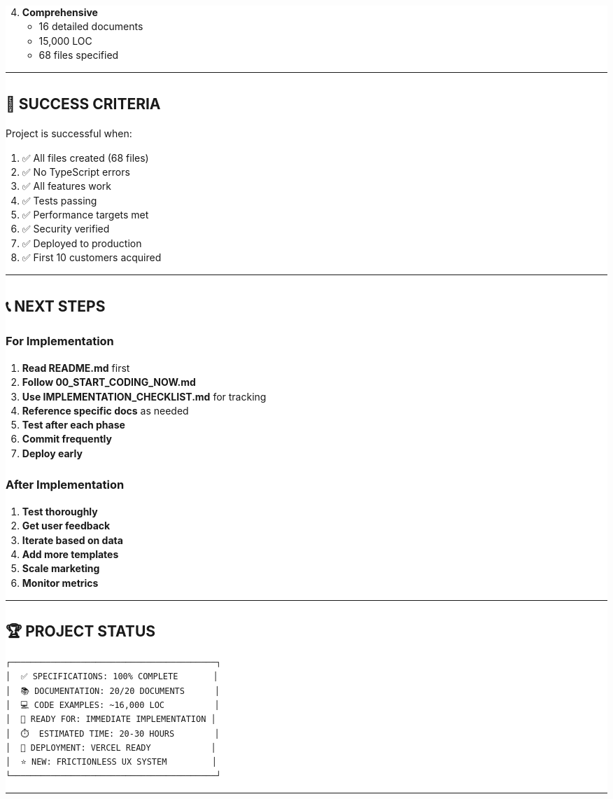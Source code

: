 4. **Comprehensive**
   - 16 detailed documents
   - 15,000 LOC
   - 68 files specified

---

## 🎉 SUCCESS CRITERIA

Project is successful when:

1. ✅ All files created (68 files)
2. ✅ No TypeScript errors
3. ✅ All features work
4. ✅ Tests passing
5. ✅ Performance targets met
6. ✅ Security verified
7. ✅ Deployed to production
8. ✅ First 10 customers acquired

---

## 📞 NEXT STEPS

### For Implementation

1. **Read README.md** first
2. **Follow 00_START_CODING_NOW.md**
3. **Use IMPLEMENTATION_CHECKLIST.md** for tracking
4. **Reference specific docs** as needed
5. **Test after each phase**
6. **Commit frequently**
7. **Deploy early**

### After Implementation

1. **Test thoroughly**
2. **Get user feedback**
3. **Iterate based on data**
4. **Add more templates**
5. **Scale marketing**
6. **Monitor metrics**

---

## 🏆 PROJECT STATUS

```
┌─────────────────────────────────────────┐
│  ✅ SPECIFICATIONS: 100% COMPLETE       │
│  📚 DOCUMENTATION: 20/20 DOCUMENTS      │
│  💻 CODE EXAMPLES: ~16,000 LOC          │
│  🎯 READY FOR: IMMEDIATE IMPLEMENTATION │
│  ⏱️  ESTIMATED TIME: 20-30 HOURS        │
│  🚀 DEPLOYMENT: VERCEL READY            │
│  ⭐ NEW: FRICTIONLESS UX SYSTEM         │
└─────────────────────────────────────────┘
```

---